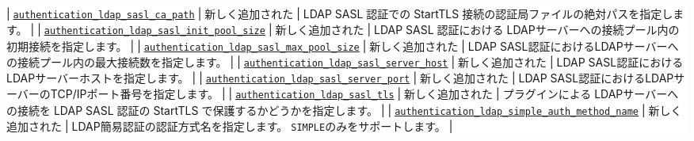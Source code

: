 | [<a href="/system-variables.md#authentication_ldap_sasl_ca_path-new-in-v710">`authentication_ldap_sasl_ca_path`</a>](/system-variables.md#authentication_ldap_sasl_ca_path-new-in-v710)                                                 | 新しく追加された | LDAP SASL 認証での StartTLS 接続の認証局ファイルの絶対パスを指定します。                                                                                                                                                                                                                                                                                                                                                                                                                                                                                                                              |
| [<a href="/system-variables.md#authentication_ldap_sasl_init_pool_size-new-in-v710">`authentication_ldap_sasl_init_pool_size`</a>](/system-variables.md#authentication_ldap_sasl_init_pool_size-new-in-v710)                            | 新しく追加された | LDAP SASL 認証における LDAPサーバーへの接続プール内の初期接続を指定します。                                                                                                                                                                                                                                                                                                                                                                                                                                                                                                                               |
| [<a href="/system-variables.md#authentication_ldap_sasl_max_pool_size-new-in-v710">`authentication_ldap_sasl_max_pool_size`</a>](/system-variables.md#authentication_ldap_sasl_max_pool_size-new-in-v710)                               | 新しく追加された | LDAP SASL認証におけるLDAPサーバーへの接続プール内の最大接続数を指定します。                                                                                                                                                                                                                                                                                                                                                                                                                                                                                                                                |
| [<a href="/system-variables.md#authentication_ldap_sasl_server_host-new-in-v710">`authentication_ldap_sasl_server_host`</a>](/system-variables.md#authentication_ldap_sasl_server_host-new-in-v710)                                     | 新しく追加された | LDAP SASL認証におけるLDAPサーバーホストを指定します。                                                                                                                                                                                                                                                                                                                                                                                                                                                                                                                                           |
| [<a href="/system-variables.md#authentication_ldap_sasl_server_port-new-in-v710">`authentication_ldap_sasl_server_port`</a>](/system-variables.md#authentication_ldap_sasl_server_port-new-in-v710)                                     | 新しく追加された | LDAP SASL認証におけるLDAPサーバーのTCP/IPポート番号を指定します。                                                                                                                                                                                                                                                                                                                                                                                                                                                                                                                                  |
| [<a href="/system-variables.md#authentication_ldap_sasl_tls-new-in-v710">`authentication_ldap_sasl_tls`</a>](/system-variables.md#authentication_ldap_sasl_tls-new-in-v710)                                                             | 新しく追加された | プラグインによる LDAPサーバーへの接続を LDAP SASL 認証の StartTLS で保護するかどうかを指定します。                                                                                                                                                                                                                                                                                                                                                                                                                                                                                                              |
| [<a href="/system-variables.md#authentication_ldap_simple_auth_method_name-new-in-v710">`authentication_ldap_simple_auth_method_name`</a>](/system-variables.md#authentication_ldap_simple_auth_method_name-new-in-v710)                | 新しく追加された | LDAP簡易認証の認証方式名を指定します。 `SIMPLE`のみをサポートします。                                                                                                                                                                                                                                                                                                                                                                                                                                                                                                                                   |